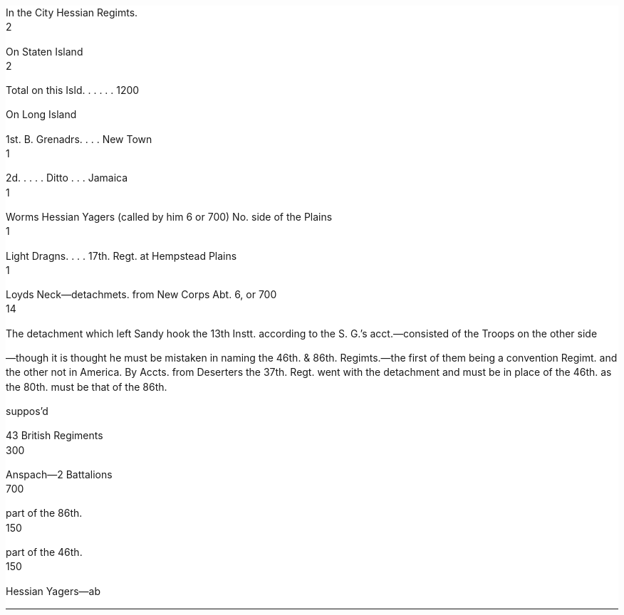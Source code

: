 In the City Hessian Regimts.  
2  
  
  
On Staten Island  
2  
  
  
Total on this Isld. . . . . . 1200  
  
  
  
On Long Island  
  
  
  
1st. B. Grenadrs. . . . New Town  
1  
  
  
2d. . . . . Ditto . . . Jamaica  
1  
  
  
Worms Hessian Yagers (called by him 6 or 700) No. side of the Plains  
1  
  
  
Light Dragns. . . . 17th. Regt. at Hempstead Plains  
1  
  
  
Loyds Neck—detachmets. from New Corps Abt. 6, or 700  
14  
  
  
The detachment which left Sandy hook the 13th Instt. according to the S. G.’s acct.—consisted of the Troops on the other side  
  
—though it is thought he must be mistaken in naming the 46th. &amp; 86th. Regimts.—the first of them being a convention Regimt. and the other not in America. By Accts. from Deserters the 37th. Regt. went with the detachment and must be in place of the 46th. as the 80th. must be that of the 86th.  
  
  
suppos’d  
  
  
43 British Regiments  
300  
  
  
Anspach—2 Battalions  
700  
  
  
part of the 86th.  
150  
  
  
part of the 46th.  
150  
  
  
Hessian Yagers—ab
</td></tr></table>

---